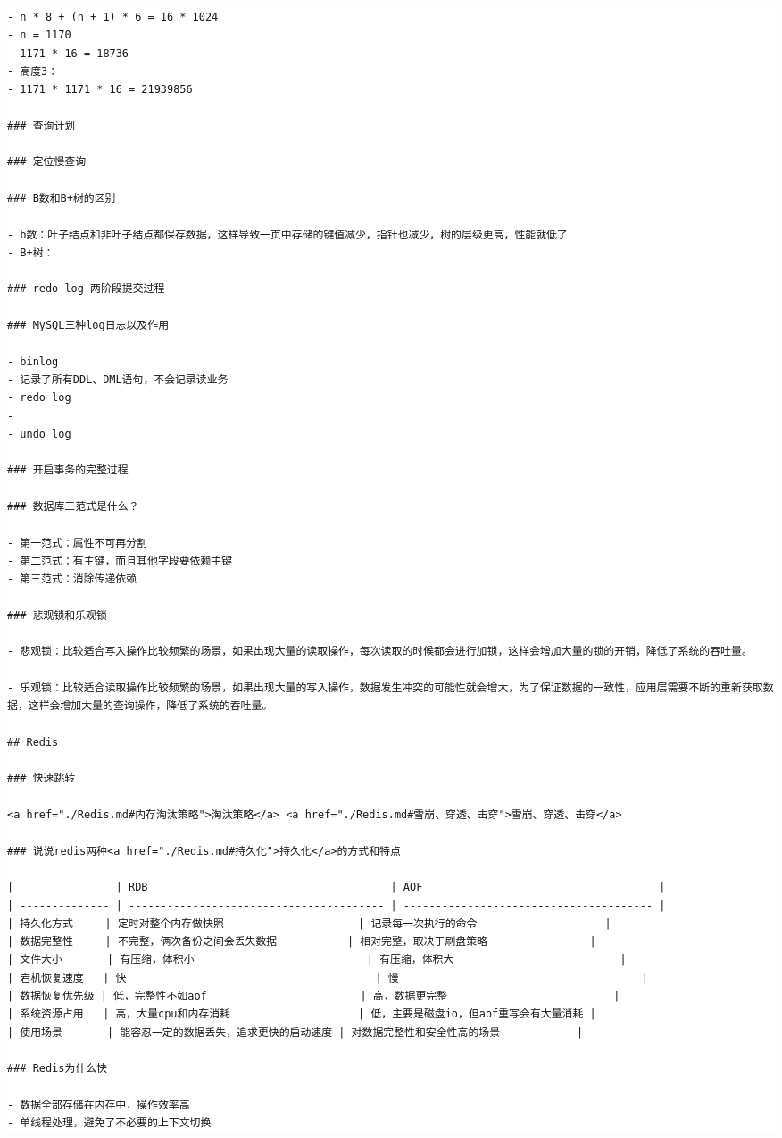   ```
  - n * 8 + (n + 1) * 6 = 16 * 1024 
  - n = 1170
  - 1171 * 16 = 18736
- 高度3：
  - 1171 * 1171 * 16 = 21939856

### 查询计划

### 定位慢查询

### B数和B+树的区别

- b数：叶子结点和非叶子结点都保存数据，这样导致一页中存储的键值减少，指针也减少，树的层级更高，性能就低了
- B+树：

### redo log 两阶段提交过程

### MySQL三种log日志以及作用

- binlog
  - 记录了所有DDL、DML语句，不会记录读业务
- redo log
  - 
- undo log

### 开启事务的完整过程

### 数据库三范式是什么？

- 第一范式：属性不可再分割
- 第二范式：有主键，而且其他字段要依赖主键
- 第三范式：消除传递依赖

### 悲观锁和乐观锁

- 悲观锁：比较适合写入操作比较频繁的场景，如果出现大量的读取操作，每次读取的时候都会进行加锁，这样会增加大量的锁的开销，降低了系统的吞吐量。

- 乐观锁：比较适合读取操作比较频繁的场景，如果出现大量的写入操作，数据发生冲突的可能性就会增大，为了保证数据的一致性，应用层需要不断的重新获取数据，这样会增加大量的查询操作，降低了系统的吞吐量。

## Redis

### 快速跳转

<a href="./Redis.md#内存淘汰策略">淘汰策略</a> <a href="./Redis.md#雪崩、穿透、击穿">雪崩、穿透、击穿</a> 

### 说说redis两种<a href="./Redis.md#持久化">持久化</a>的方式和特点 

|                | RDB                                      | AOF                                     |
| -------------- | ---------------------------------------- | --------------------------------------- |
| 持久化方式     | 定时对整个内存做快照                     | 记录每一次执行的命令                    |
| 数据完整性     | 不完整，俩次备份之间会丢失数据           | 相对完整，取决于刷盘策略                |
| 文件大小       | 有压缩，体积小                           | 有压缩，体积大                          |
| 宕机恢复速度   | 快                                       | 慢                                      |
| 数据恢复优先级 | 低，完整性不如aof                        | 高，数据更完整                          |
| 系统资源占用   | 高，大量cpu和内存消耗                    | 低，主要是磁盘io，但aof重写会有大量消耗 |
| 使用场景       | 能容忍一定的数据丢失，追求更快的启动速度 | 对数据完整性和安全性高的场景            |

### Redis为什么快

- 数据全部存储在内存中，操作效率高
- 单线程处理，避免了不必要的上下文切换
  ```